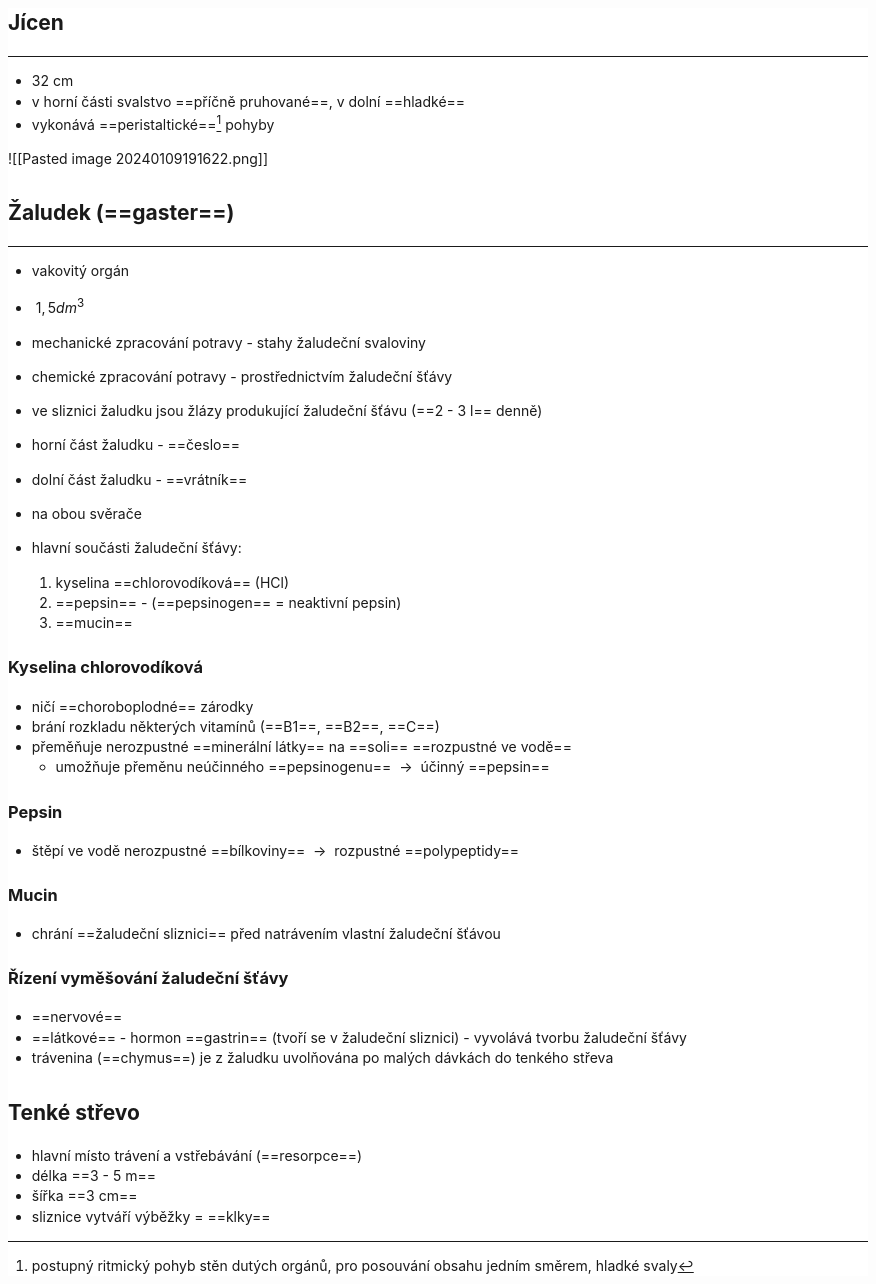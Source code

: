 ## Jícen
---
- 32 cm
- v horní části svalstvo ==příčně pruhované==, v dolní ==hladké==
- vykonává ==peristaltické==[^1] pohyby

[^1]: postupný ritmický pohyb stěn dutých orgánů, pro posouvání obsahu jedním směrem, hladké svaly

![[Pasted image 20240109191622.png]]

## Žaludek (==gaster==)
---
- vakovitý orgán
-  ${\ 1,5 dm^3\ }$
- mechanické zpracování potravy - stahy žaludeční svaloviny
- chemické zpracování potravy - prostřednictvím žaludeční šťávy
- ve sliznici žaludku jsou žlázy produkující žaludeční šťávu (==2 - 3 l== denně)

- horní část žaludku - ==česlo==
- dolní část žaludku - ==vrátník==
- na obou svěrače

- hlavní součásti žaludeční šťávy:
	1. kyselina ==chlorovodíková== (HCl)
	2. ==pepsin== - (==pepsinogen== = neaktivní pepsin)
	3. ==mucin==

### Kyselina chlorovodíková
- ničí ==choroboplodné== zárodky
- brání rozkladu některých vitamínů  (==B1==, ==B2==, ==C==)
- přeměňuje nerozpustné ==minerální látky== na ==soli== ==rozpustné ve vodě==
	- umožňuje přeměnu neúčinného ==pepsinogenu==  ${\ \longrightarrow\ }$ účinný ==pepsin==

### Pepsin
- štěpí ve vodě nerozpustné ==bílkoviny==  ${\ \longrightarrow\ }$ rozpustné ==polypeptidy==

### Mucin
- chrání ==žaludeční sliznici== před natrávením vlastní žaludeční šťávou

### Řízení vyměšování žaludeční šťávy
- ==nervové==
- ==látkové== - hormon ==gastrin== (tvoří se v žaludeční sliznici) - vyvolává tvorbu žaludeční šťávy
- trávenina (==chymus==) je z žaludku uvolňována po malých dávkách do tenkého střeva

## Tenké střevo
- hlavní místo trávení a vstřebávání (==resorpce==)
- délka ==3 - 5 m==
- šířka ==3 cm==
- sliznice vytváří výběžky = ==klky==
